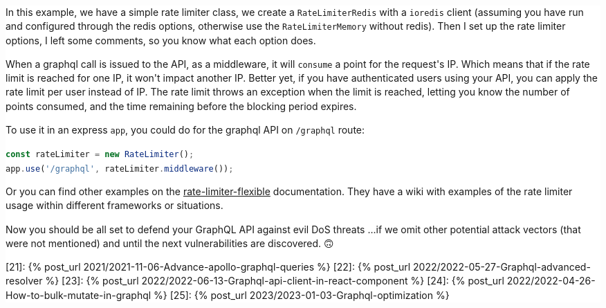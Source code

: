 In this example, we have a simple rate limiter class, we create a `RateLimiterRedis` with a `ioredis` client (assuming
you have run and configured through the redis options, otherwise use the `RateLimiterMemory` without redis).
Then I set up the rate limiter options, I left some comments, so you know what each option does.

When a graphql call is issued to the API, as a middleware, it will `consume` a point for the request's IP. 
Which means that if the rate limit is reached for one IP, it won't impact another IP. 
Better yet, if you have authenticated users using your API, you can apply the rate limit per user instead of IP.
The rate limit throws an exception when the limit is reached, letting you know the number of points consumed, and the 
time remaining before the blocking period expires.

To use it in an express `app`, you could do for the graphql API on `/graphql` route:

```ts
const rateLimiter = new RateLimiter();
app.use('/graphql', rateLimiter.middleware());
```

Or you can find other examples on the [rate-limiter-flexible][9] documentation. They have a wiki with examples of
the rate limiter usage within different frameworks or situations.

Now you should be all set to defend your GraphQL API against evil DoS threats 
...if we omit other potential attack vectors (that were not mentioned) and until the next vulnerabilities are discovered. 🙃

[1]: https://github.com/dolevf/graphql-cop/tree/main
[2]: https://cheatsheetseries.owasp.org/cheatsheets/GraphQL_Cheat_Sheet.html#dos-prevention
[3]: https://owasp.org/
[4]: https://checkmarx.com/blog/alias-and-directive-overloading-in-graphql/
[5]: https://docs.github.com/en/graphql/overview/rate-limits-and-node-limits-for-the-graphql-api
[6]: https://www.apollographql.com/docs/react/data/document-transforms/
[7]: https://www.apollographql.com/docs/technotes/TN0005-overload-protection/
[8]: https://www.npmjs.com/package/overload-protection
[9]: https://www.npmjs.com/package/rate-limiter-flexible
[21]: {% post_url 2021/2021-11-06-Advance-apollo-graphql-queries %}
[22]: {% post_url 2022/2022-05-27-Graphql-advanced-resolver %}
[23]: {% post_url 2022/2022-06-13-Graphql-api-client-in-react-component %}
[24]: {% post_url 2022/2022-04-26-How-to-bulk-mutate-in-graphql %}
[25]: {% post_url 2023/2023-01-03-Graphql-optimization %}